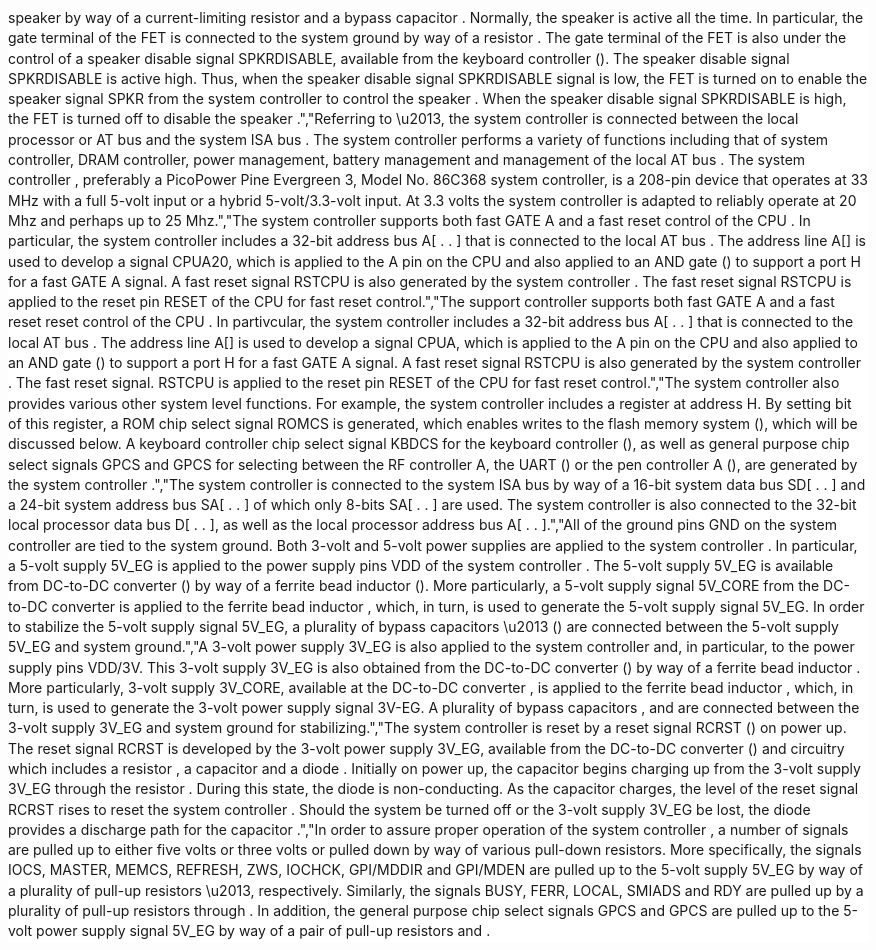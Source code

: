 speaker  by way of a current-limiting resistor  and a bypass capacitor . Normally, the speaker  is active all the time. In particular, the gate terminal of the FET  is connected to the system ground by way of a resistor . The gate terminal of the FET  is also under the control of a speaker disable signal SPKRDISABLE, available from the keyboard controller  (). The speaker disable signal SPKRDISABLE is active high. Thus, when the speaker disable signal SPKRDISABLE signal is low, the FET  is turned on to enable the speaker signal SPKR from the system controller  to control the speaker . When the speaker disable signal SPKRDISABLE is high, the FET  is turned off to disable the speaker .","Referring to \u2013, the system controller  is connected between the local processor or AT bus  and the system ISA bus . The system controller  performs a variety of functions including that of system controller, DRAM controller, power management, battery management and management of the local AT bus . The system controller , preferably a PicoPower Pine Evergreen 3, Model No. 86C368 system controller, is a 208-pin device that operates at 33 MHz with a full 5-volt input or a hybrid 5-volt\/3.3-volt input. At 3.3 volts the system controller  is adapted to reliably operate at 20 Mhz and perhaps up to 25 Mhz.","The system controller  supports both fast GATE A and a fast reset control of the CPU . In particular, the system controller  includes a 32-bit address bus A[ . . ] that is connected to the local AT bus . The address line A[] is used to develop a signal CPUA20, which is applied to the A pin on the CPU  and also applied to an AND gate  () to support a port H for a fast GATE A signal. A fast reset signal RSTCPU is also generated by the system controller . The fast reset signal RSTCPU is applied to the reset pin RESET of the CPU  for fast reset control.","The support controller  supports both fast GATE A and a fast reset reset control of the CPU . In partivcular, the system controller  includes a 32-bit address bus A[ . . ] that is connected to the local AT bus . The address line A[] is used to develop a signal CPUA, which is applied to the A pin on the CPU  and also applied to an AND gate  () to support a port H for a fast GATE A signal. A fast reset signal RSTCPU is also generated by the system controller . The fast reset signal. RSTCPU is applied to the reset pin RESET of the CPU  for fast reset control.","The system controller  also provides various other system level functions. For example, the system controller  includes a register at address H. By setting bit  of this register, a ROM chip select signal ROMCS is generated, which enables writes to the flash memory system  (), which will be discussed below. A keyboard controller chip select signal KBDCS for the keyboard controller  (), as well as general purpose chip select signals GPCS and GPCS for selecting between the RF controller A, the UART  () or the pen controller A (), are generated by the system controller .","The system controller  is connected to the system ISA bus  by way of a 16-bit system data bus SD[ . . ] and a 24-bit system address bus SA[ . . ] of which only 8-bits SA[ . . ] are used. The system controller  is also connected to the 32-bit local processor data bus D[ . . ], as well as the local processor address bus A[ . . ].","All of the ground pins GND on the system controller  are tied to the system ground. Both 3-volt and 5-volt power supplies are applied to the system controller . In particular, a 5-volt supply 5V_EG is applied to the power supply pins VDD of the system controller . The 5-volt supply 5V_EG is available from DC-to-DC converter  () by way of a ferrite bead inductor  (). More particularly, a 5-volt supply signal 5V_CORE from the DC-to-DC converter is applied to the ferrite bead inductor , which, in turn, is used to generate the 5-volt supply signal 5V_EG. In order to stabilize the 5-volt supply signal 5V_EG, a plurality of bypass capacitors \u2013 () are connected between the 5-volt supply 5V_EG and system ground.","A 3-volt power supply 3V_EG is also applied to the system controller  and, in particular, to the power supply pins VDD\/3V. This 3-volt supply 3V_EG is also obtained from the DC-to-DC converter  () by way of a ferrite bead inductor . More particularly, 3-volt supply 3V_CORE, available at the DC-to-DC converter , is applied to the ferrite bead inductor , which, in turn, is used to generate the 3-volt power supply signal 3V-EG. A plurality of bypass capacitors ,  and  are connected between the 3-volt supply 3V_EG and system ground for stabilizing.","The system controller  is reset by a reset signal RCRST () on power up. The reset signal RCRST is developed by the 3-volt power supply 3V_EG, available from the DC-to-DC converter  () and circuitry which includes a resistor , a capacitor  and a diode . Initially on power up, the capacitor  begins charging up from the 3-volt supply 3V_EG through the resistor . During this state, the diode  is non-conducting. As the capacitor charges, the level of the reset signal RCRST rises to reset the system controller . Should the system be turned off or the 3-volt supply 3V_EG be lost, the diode  provides a discharge path for the capacitor .","In order to assure proper operation of the system controller , a number of signals are pulled up to either five volts or three volts or pulled down by way of various pull-down resistors. More specifically, the signals IOCS, MASTER, MEMCS, REFRESH, ZWS, IOCHCK, GPI\/MDDIR and GPI\/MDEN are pulled up to the 5-volt supply 5V_EG by way of a plurality of pull-up resistors \u2013, respectively. Similarly, the signals BUSY, FERR, LOCAL, SMIADS and RDY are pulled up by a plurality of pull-up resistors  through . In addition, the general purpose chip select signals GPCS and GPCS are pulled up to the 5-volt power supply signal 5V_EG by way of a pair of pull-up resistors  and .